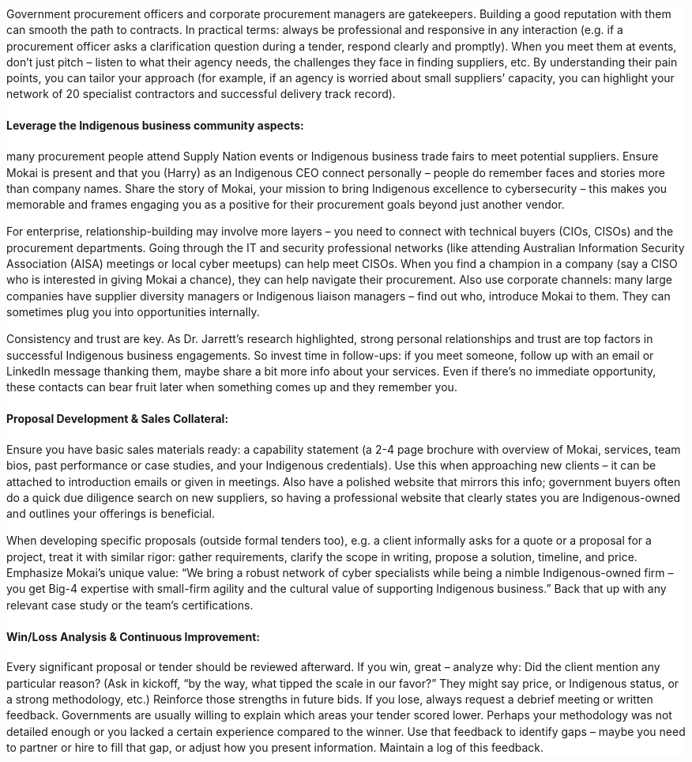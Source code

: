 Government procurement officers and corporate procurement managers are gatekeepers. Building a good reputation with them can smooth the path to contracts. In practical terms: always be professional and responsive in any interaction (e.g. if a procurement officer asks a clarification question during a tender, respond clearly and promptly). When you meet them at events, don’t just pitch – listen to what their agency needs, the challenges they face in finding suppliers, etc. By understanding their pain points, you can tailor your approach (for example, if an agency is worried about small suppliers’ capacity, you can highlight your network of 20 specialist contractors and successful delivery track record).

#### Leverage the Indigenous business community aspects:

many procurement people attend Supply Nation events or Indigenous business trade fairs to meet potential suppliers. Ensure Mokai is present and that you (Harry) as an Indigenous CEO connect personally – people do remember faces and stories more than company names. Share the story of Mokai, your mission to bring Indigenous excellence to cybersecurity – this makes you memorable and frames engaging you as a positive for their procurement goals beyond just another vendor.

For enterprise, relationship-building may involve more layers – you need to connect with technical buyers (CIOs, CISOs) and the procurement departments. Going through the IT and security professional networks (like attending Australian Information Security Association (AISA) meetings or local cyber meetups) can help meet CISOs. When you find a champion in a company (say a CISO who is interested in giving Mokai a chance), they can help navigate their procurement. Also use corporate channels: many large companies have supplier diversity managers or Indigenous liaison managers – find out who, introduce Mokai to them. They can sometimes plug you into opportunities internally.

Consistency and trust are key. As Dr. Jarrett’s research highlighted, strong personal relationships and trust are top factors in successful Indigenous business engagements. So invest time in follow-ups: if you meet someone, follow up with an email or LinkedIn message thanking them, maybe share a bit more info about your services. Even if there’s no immediate opportunity, these contacts can bear fruit later when something comes up and they remember you.

#### Proposal Development & Sales Collateral:

Ensure you have basic sales materials ready: a capability statement (a 2-4 page brochure with overview of Mokai, services, team bios, past performance or case studies, and your Indigenous credentials). Use this when approaching new clients – it can be attached to introduction emails or given in meetings. Also have a polished website that mirrors this info; government buyers often do a quick due diligence search on new suppliers, so having a professional website that clearly states you are Indigenous-owned and outlines your offerings is beneficial.

When developing specific proposals (outside formal tenders too), e.g. a client informally asks for a quote or a proposal for a project, treat it with similar rigor: gather requirements, clarify the scope in writing, propose a solution, timeline, and price. Emphasize Mokai’s unique value: “We bring a robust network of cyber specialists while being a nimble Indigenous-owned firm – you get Big-4 expertise with small-firm agility and the cultural value of supporting Indigenous business.” Back that up with any relevant case study or the team’s certifications.

#### Win/Loss Analysis & Continuous Improvement:

Every significant proposal or tender should be reviewed afterward. If you win, great – analyze why: Did the client mention any particular reason? (Ask in kickoff, “by the way, what tipped the scale in our favor?” They might say price, or Indigenous status, or a strong methodology, etc.) Reinforce those strengths in future bids. If you lose, always request a debrief meeting or written feedback. Governments are usually willing to explain which areas your tender scored lower. Perhaps your methodology was not detailed enough or you lacked a certain experience compared to the winner. Use that feedback to identify gaps – maybe you need to partner or hire to fill that gap, or adjust how you present information. Maintain a log of this feedback.
